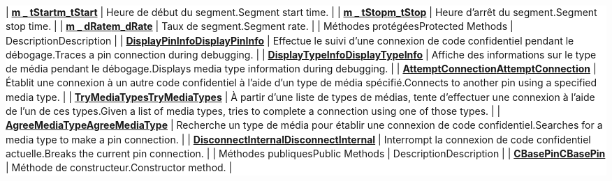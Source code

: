 | [<span data-ttu-id="04eed-134">**m \_ tStart**</span><span class="sxs-lookup"><span data-stu-id="04eed-134">**m\_tStart**</span></span>](cbasepin-m-tstart.md)                                   | <span data-ttu-id="04eed-135">Heure de début du segment.</span><span class="sxs-lookup"><span data-stu-id="04eed-135">Segment start time.</span></span>                                                                                        |
| [<span data-ttu-id="04eed-136">**m \_ tStop**</span><span class="sxs-lookup"><span data-stu-id="04eed-136">**m\_tStop**</span></span>](cbasepin-m-tstop.md)                                     | <span data-ttu-id="04eed-137">Heure d’arrêt du segment.</span><span class="sxs-lookup"><span data-stu-id="04eed-137">Segment stop time.</span></span>                                                                                         |
| [<span data-ttu-id="04eed-138">**m \_ dRate**</span><span class="sxs-lookup"><span data-stu-id="04eed-138">**m\_dRate**</span></span>](cbasepin-m-drate.md)                                     | <span data-ttu-id="04eed-139">Taux de segment.</span><span class="sxs-lookup"><span data-stu-id="04eed-139">Segment rate.</span></span>                                                                                              |
| <span data-ttu-id="04eed-140">Méthodes protégées</span><span class="sxs-lookup"><span data-stu-id="04eed-140">Protected Methods</span></span>                                                        | <span data-ttu-id="04eed-141">Description</span><span class="sxs-lookup"><span data-stu-id="04eed-141">Description</span></span>                                                                                                |
| [<span data-ttu-id="04eed-142">**DisplayPinInfo**</span><span class="sxs-lookup"><span data-stu-id="04eed-142">**DisplayPinInfo**</span></span>](cbasepin-displaypininfo.md)                        | <span data-ttu-id="04eed-143">Effectue le suivi d’une connexion de code confidentiel pendant le débogage.</span><span class="sxs-lookup"><span data-stu-id="04eed-143">Traces a pin connection during debugging.</span></span>                                                                  |
| [<span data-ttu-id="04eed-144">**DisplayTypeInfo**</span><span class="sxs-lookup"><span data-stu-id="04eed-144">**DisplayTypeInfo**</span></span>](cbasepin-displaytypeinfo.md)                      | <span data-ttu-id="04eed-145">Affiche des informations sur le type de média pendant le débogage.</span><span class="sxs-lookup"><span data-stu-id="04eed-145">Displays media type information during debugging.</span></span>                                                          |
| [<span data-ttu-id="04eed-146">**AttemptConnection**</span><span class="sxs-lookup"><span data-stu-id="04eed-146">**AttemptConnection**</span></span>](cbasepin-attemptconnection.md)                  | <span data-ttu-id="04eed-147">Établit une connexion à un autre code confidentiel à l’aide d’un type de média spécifié.</span><span class="sxs-lookup"><span data-stu-id="04eed-147">Connects to another pin using a specified media type.</span></span>                                                      |
| [<span data-ttu-id="04eed-148">**TryMediaTypes**</span><span class="sxs-lookup"><span data-stu-id="04eed-148">**TryMediaTypes**</span></span>](cbasepin-trymediatypes.md)                          | <span data-ttu-id="04eed-149">À partir d’une liste de types de médias, tente d’effectuer une connexion à l’aide de l’un de ces types.</span><span class="sxs-lookup"><span data-stu-id="04eed-149">Given a list of media types, tries to complete a connection using one of those types.</span></span>                      |
| [<span data-ttu-id="04eed-150">**AgreeMediaType**</span><span class="sxs-lookup"><span data-stu-id="04eed-150">**AgreeMediaType**</span></span>](cbasepin-agreemediatype.md)                        | <span data-ttu-id="04eed-151">Recherche un type de média pour établir une connexion de code confidentiel.</span><span class="sxs-lookup"><span data-stu-id="04eed-151">Searches for a media type to make a pin connection.</span></span>                                                        |
| [<span data-ttu-id="04eed-152">**DisconnectInternal**</span><span class="sxs-lookup"><span data-stu-id="04eed-152">**DisconnectInternal**</span></span>](cbasepin-disconnectinternal.md)                | <span data-ttu-id="04eed-153">Interrompt la connexion de code confidentiel actuelle.</span><span class="sxs-lookup"><span data-stu-id="04eed-153">Breaks the current pin connection.</span></span>                                                                         |
| <span data-ttu-id="04eed-154">M&#233;thodes publiques</span><span class="sxs-lookup"><span data-stu-id="04eed-154">Public Methods</span></span>                                                           | <span data-ttu-id="04eed-155">Description</span><span class="sxs-lookup"><span data-stu-id="04eed-155">Description</span></span>                                                                                                |
| [<span data-ttu-id="04eed-156">**CBasePin**</span><span class="sxs-lookup"><span data-stu-id="04eed-156">**CBasePin**</span></span>](cbasepin-cbasepin.md)                                    | <span data-ttu-id="04eed-157">Méthode de constructeur.</span><span class="sxs-lookup"><span data-stu-id="04eed-157">Constructor method.</span></span>                                                                                        |